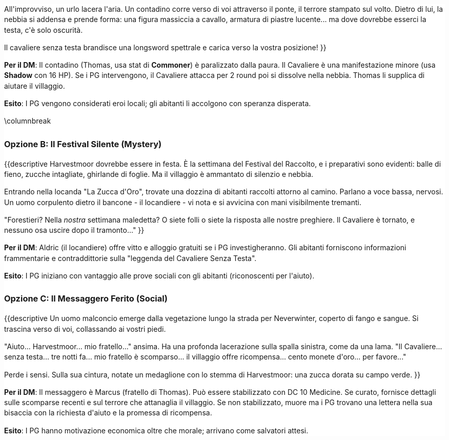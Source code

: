 All'improvviso, un urlo lacera l'aria. Un contadino corre verso di voi attraverso il ponte, il terrore stampato sul volto. Dietro di lui, la nebbia si addensa e prende forma: una figura massiccia a cavallo, armatura di piastre lucente... ma dove dovrebbe esserci la testa, c'è solo oscurità. 

Il cavaliere senza testa brandisce una longsword spettrale e carica verso la vostra posizione!
}}

**Per il DM**: Il contadino (Thomas, usa stat di **Commoner**) è paralizzato dalla paura. Il Cavaliere è una manifestazione minore (usa **Shadow** con 16 HP). Se i PG intervengono, il Cavaliere attacca per 2 round poi si dissolve nella nebbia. Thomas li supplica di aiutare il villaggio.

**Esito**: I PG vengono considerati eroi locali; gli abitanti li accolgono con speranza disperata.

\columnbreak

### Opzione B: Il Festival Silente (Mystery)

{{descriptive
Harvestmoor dovrebbe essere in festa. È la settimana del Festival del Raccolto, e i preparativi sono evidenti: balle di fieno, zucche intagliate, ghirlande di foglie. Ma il villaggio è ammantato di silenzio e nebbia.

Entrando nella locanda "La Zucca d'Oro", trovate una dozzina di abitanti raccolti attorno al camino. Parlano a voce bassa, nervosi. Un uomo corpulento dietro il bancone - il locandiere - vi nota e si avvicina con mani visibilmente tremanti.

"Forestieri? Nella *nostra* settimana maledetta? O siete folli o siete la risposta alle nostre preghiere. Il Cavaliere è tornato, e nessuno osa uscire dopo il tramonto..."
}}

**Per il DM**: Aldric (il locandiere) offre vitto e alloggio gratuiti se i PG investigheranno. Gli abitanti forniscono informazioni frammentarie e contraddittorie sulla "leggenda del Cavaliere Senza Testa".

**Esito**: I PG iniziano con vantaggio alle prove sociali con gli abitanti (riconoscenti per l'aiuto).

### Opzione C: Il Messaggero Ferito (Social)

{{descriptive
Un uomo malconcio emerge dalla vegetazione lungo la strada per Neverwinter, coperto di fango e sangue. Si trascina verso di voi, collassando ai vostri piedi.

"Aiuto... Harvestmoor... mio fratello..." ansima. Ha una profonda lacerazione sulla spalla sinistra, come da una lama. "Il Cavaliere... senza testa... tre notti fa... mio fratello è scomparso... il villaggio offre ricompensa... cento monete d'oro... per favore..."

Perde i sensi. Sulla sua cintura, notate un medaglione con lo stemma di Harvestmoor: una zucca dorata su campo verde.
}}

**Per il DM**: Il messaggero è Marcus (fratello di Thomas). Può essere stabilizzato con DC 10 Medicine. Se curato, fornisce dettagli sulle scomparse recenti e sul terrore che attanaglia il villaggio. Se non stabilizzato, muore ma i PG trovano una lettera nella sua bisaccia con la richiesta d'aiuto e la promessa di ricompensa.

**Esito**: I PG hanno motivazione economica oltre che morale; arrivano come salvatori attesi.
